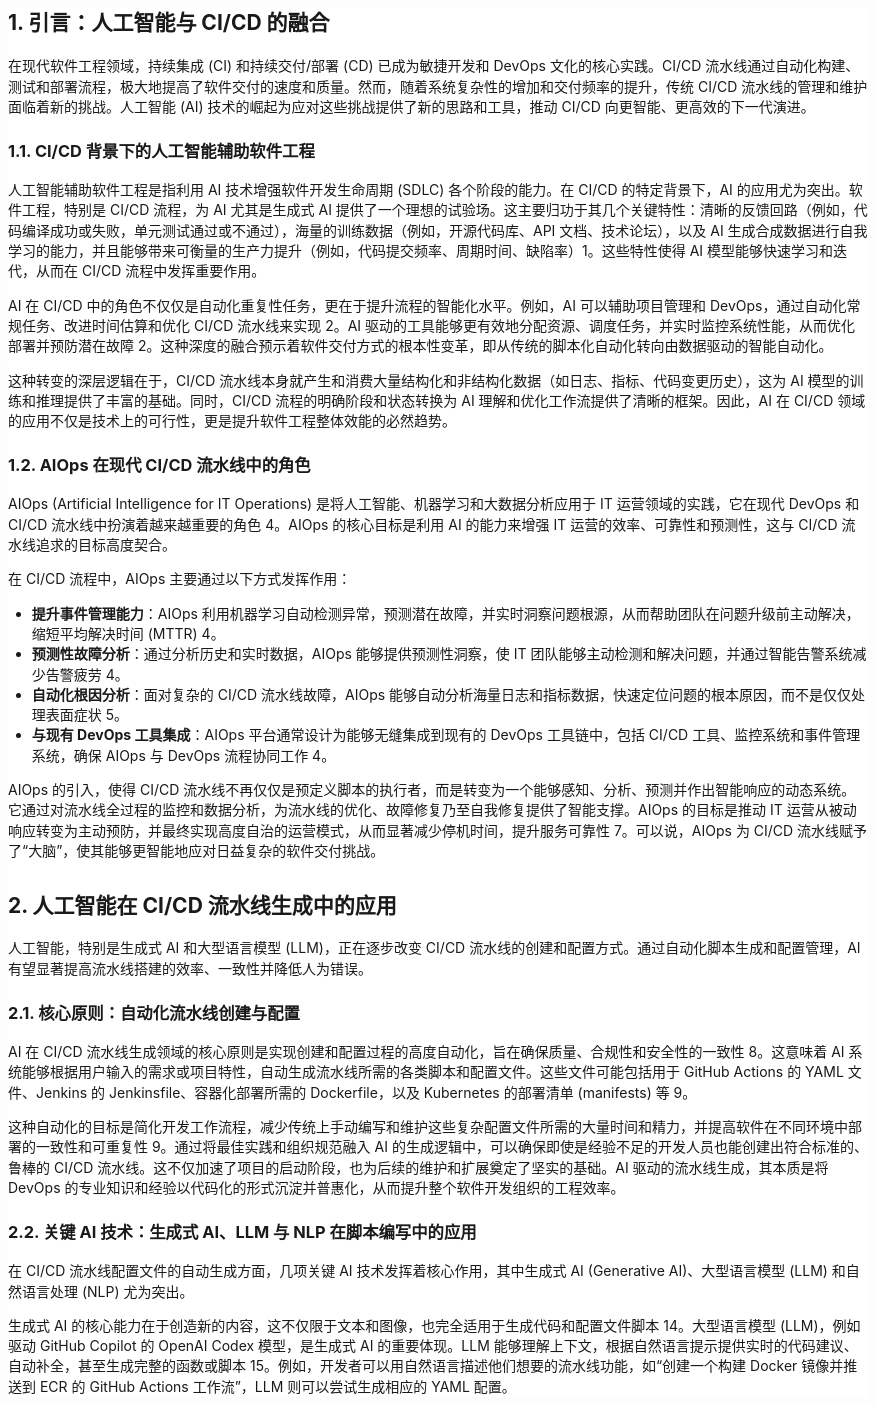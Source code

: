 ## **1\. 引言：人工智能与 CI/CD 的融合**

在现代软件工程领域，持续集成 (CI) 和持续交付/部署 (CD) 已成为敏捷开发和 DevOps 文化的核心实践。CI/CD 流水线通过自动化构建、测试和部署流程，极大地提高了软件交付的速度和质量。然而，随着系统复杂性的增加和交付频率的提升，传统 CI/CD 流水线的管理和维护面临着新的挑战。人工智能 (AI) 技术的崛起为应对这些挑战提供了新的思路和工具，推动 CI/CD 向更智能、更高效的下一代演进。

### **1.1. CI/CD 背景下的人工智能辅助软件工程**

人工智能辅助软件工程是指利用 AI 技术增强软件开发生命周期 (SDLC) 各个阶段的能力。在 CI/CD 的特定背景下，AI 的应用尤为突出。软件工程，特别是 CI/CD 流程，为 AI 尤其是生成式 AI 提供了一个理想的试验场。这主要归功于其几个关键特性：清晰的反馈回路（例如，代码编译成功或失败，单元测试通过或不通过），海量的训练数据（例如，开源代码库、API 文档、技术论坛），以及 AI 生成合成数据进行自我学习的能力，并且能够带来可衡量的生产力提升（例如，代码提交频率、周期时间、缺陷率）1。这些特性使得 AI 模型能够快速学习和迭代，从而在 CI/CD 流程中发挥重要作用。

AI 在 CI/CD 中的角色不仅仅是自动化重复性任务，更在于提升流程的智能化水平。例如，AI 可以辅助项目管理和 DevOps，通过自动化常规任务、改进时间估算和优化 CI/CD 流水线来实现 2。AI 驱动的工具能够更有效地分配资源、调度任务，并实时监控系统性能，从而优化部署并预防潜在故障 2。这种深度的融合预示着软件交付方式的根本性变革，即从传统的脚本化自动化转向由数据驱动的智能自动化。

这种转变的深层逻辑在于，CI/CD 流水线本身就产生和消费大量结构化和非结构化数据（如日志、指标、代码变更历史），这为 AI 模型的训练和推理提供了丰富的基础。同时，CI/CD 流程的明确阶段和状态转换为 AI 理解和优化工作流提供了清晰的框架。因此，AI 在 CI/CD 领域的应用不仅是技术上的可行性，更是提升软件工程整体效能的必然趋势。

### **1.2. AIOps 在现代 CI/CD 流水线中的角色**

AIOps (Artificial Intelligence for IT Operations) 是将人工智能、机器学习和大数据分析应用于 IT 运营领域的实践，它在现代 DevOps 和 CI/CD 流水线中扮演着越来越重要的角色 4。AIOps 的核心目标是利用 AI 的能力来增强 IT 运营的效率、可靠性和预测性，这与 CI/CD 流水线追求的目标高度契合。

在 CI/CD 流程中，AIOps 主要通过以下方式发挥作用：

* **提升事件管理能力**：AIOps 利用机器学习自动检测异常，预测潜在故障，并实时洞察问题根源，从而帮助团队在问题升级前主动解决，缩短平均解决时间 (MTTR) 4。  
* **预测性故障分析**：通过分析历史和实时数据，AIOps 能够提供预测性洞察，使 IT 团队能够主动检测和解决问题，并通过智能告警系统减少告警疲劳 4。  
* **自动化根因分析**：面对复杂的 CI/CD 流水线故障，AIOps 能够自动分析海量日志和指标数据，快速定位问题的根本原因，而不是仅仅处理表面症状 5。  
* **与现有 DevOps 工具集成**：AIOps 平台通常设计为能够无缝集成到现有的 DevOps 工具链中，包括 CI/CD 工具、监控系统和事件管理系统，确保 AIOps 与 DevOps 流程协同工作 4。

AIOps 的引入，使得 CI/CD 流水线不再仅仅是预定义脚本的执行者，而是转变为一个能够感知、分析、预测并作出智能响应的动态系统。它通过对流水线全过程的监控和数据分析，为流水线的优化、故障修复乃至自我修复提供了智能支撑。AIOps 的目标是推动 IT 运营从被动响应转变为主动预防，并最终实现高度自治的运营模式，从而显著减少停机时间，提升服务可靠性 7。可以说，AIOps 为 CI/CD 流水线赋予了“大脑”，使其能够更智能地应对日益复杂的软件交付挑战。

## **2\. 人工智能在 CI/CD 流水线生成中的应用**

人工智能，特别是生成式 AI 和大型语言模型 (LLM)，正在逐步改变 CI/CD 流水线的创建和配置方式。通过自动化脚本生成和配置管理，AI 有望显著提高流水线搭建的效率、一致性并降低人为错误。

### **2.1. 核心原则：自动化流水线创建与配置**

AI 在 CI/CD 流水线生成领域的核心原则是实现创建和配置过程的高度自动化，旨在确保质量、合规性和安全性的一致性 8。这意味着 AI 系统能够根据用户输入的需求或项目特性，自动生成流水线所需的各类脚本和配置文件。这些文件可能包括用于 GitHub Actions 的 YAML 文件、Jenkins 的 Jenkinsfile、容器化部署所需的 Dockerfile，以及 Kubernetes 的部署清单 (manifests) 等 9。

这种自动化的目标是简化开发工作流程，减少传统上手动编写和维护这些复杂配置文件所需的大量时间和精力，并提高软件在不同环境中部署的一致性和可重复性 9。通过将最佳实践和组织规范融入 AI 的生成逻辑中，可以确保即使是经验不足的开发人员也能创建出符合标准的、鲁棒的 CI/CD 流水线。这不仅加速了项目的启动阶段，也为后续的维护和扩展奠定了坚实的基础。AI 驱动的流水线生成，其本质是将 DevOps 的专业知识和经验以代码化的形式沉淀并普惠化，从而提升整个软件开发组织的工程效率。

### **2.2. 关键 AI 技术：生成式 AI、LLM 与 NLP 在脚本编写中的应用**

在 CI/CD 流水线配置文件的自动生成方面，几项关键 AI 技术发挥着核心作用，其中生成式 AI (Generative AI)、大型语言模型 (LLM) 和自然语言处理 (NLP) 尤为突出。

生成式 AI 的核心能力在于创造新的内容，这不仅限于文本和图像，也完全适用于生成代码和配置文件脚本 14。大型语言模型 (LLM)，例如驱动 GitHub Copilot 的 OpenAI Codex 模型，是生成式 AI 的重要体现。LLM 能够理解上下文，根据自然语言提示提供实时的代码建议、自动补全，甚至生成完整的函数或脚本 15。例如，开发者可以用自然语言描述他们想要的流水线功能，如“创建一个构建 Docker 镜像并推送到 ECR 的 GitHub Actions 工作流”，LLM 则可以尝试生成相应的 YAML 配置。
